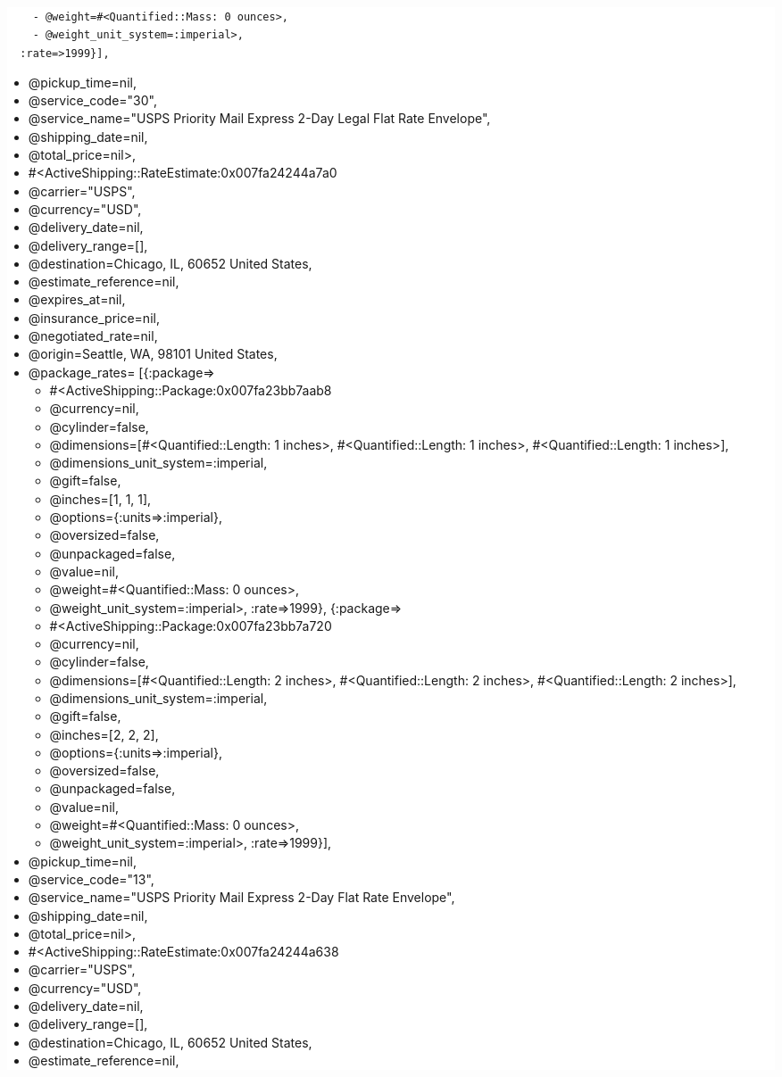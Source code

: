         - @weight=#<Quantified::Mass: 0 ounces>,
        - @weight_unit_system=:imperial>,
      :rate=>1999}],
   - @pickup_time=nil,
   - @service_code="30",
   - @service_name="USPS Priority Mail Express 2-Day Legal Flat Rate Envelope",
   - @shipping_date=nil,
   - @total_price=nil>,
  - #<ActiveShipping::RateEstimate:0x007fa24244a7a0
   - @carrier="USPS",
   - @currency="USD",
   - @delivery_date=nil,
   - @delivery_range=[],
   - @destination=Chicago, IL, 60652 United States,
   - @estimate_reference=nil,
   - @expires_at=nil,
   - @insurance_price=nil,
   - @negotiated_rate=nil,
   - @origin=Seattle, WA, 98101 United States,
   - @package_rates=
    [{:package=>
       - #<ActiveShipping::Package:0x007fa23bb7aab8
        - @currency=nil,
        - @cylinder=false,
        - @dimensions=[#<Quantified::Length: 1 inches>, #<Quantified::Length: 1 inches>, #<Quantified::Length: 1 inches>],
        - @dimensions_unit_system=:imperial,
        - @gift=false,
        - @inches=[1, 1, 1],
        - @options={:units=>:imperial},
        - @oversized=false,
        - @unpackaged=false,
        - @value=nil,
        - @weight=#<Quantified::Mass: 0 ounces>,
        - @weight_unit_system=:imperial>,
      :rate=>1999},
     {:package=>
       - #<ActiveShipping::Package:0x007fa23bb7a720
        - @currency=nil,
        - @cylinder=false,
        - @dimensions=[#<Quantified::Length: 2 inches>, #<Quantified::Length: 2 inches>, #<Quantified::Length: 2 inches>],
        - @dimensions_unit_system=:imperial,
        - @gift=false,
        - @inches=[2, 2, 2],
        - @options={:units=>:imperial},
        - @oversized=false,
        - @unpackaged=false,
        - @value=nil,
        - @weight=#<Quantified::Mass: 0 ounces>,
        - @weight_unit_system=:imperial>,
      :rate=>1999}],
   - @pickup_time=nil,
   - @service_code="13",
   - @service_name="USPS Priority Mail Express 2-Day Flat Rate Envelope",
   - @shipping_date=nil,
   - @total_price=nil>,
  - #<ActiveShipping::RateEstimate:0x007fa24244a638
   - @carrier="USPS",
   - @currency="USD",
   - @delivery_date=nil,
   - @delivery_range=[],
   - @destination=Chicago, IL, 60652 United States,
   - @estimate_reference=nil,
